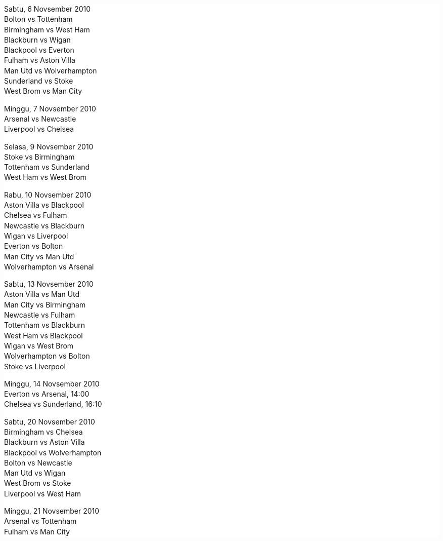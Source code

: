 Sabtu, 6 Novsember 2010  
Bolton vs Tottenham  
Birmingham vs West Ham  
Blackburn vs Wigan  
Blackpool vs Everton  
Fulham vs Aston Villa  
Man Utd vs Wolverhampton  
Sunderland vs Stoke  
West Brom vs Man City

Minggu, 7 Novsember 2010  
Arsenal vs Newcastle  
Liverpool vs Chelsea

Selasa, 9 Novsember 2010  
Stoke vs Birmingham  
Tottenham vs Sunderland  
West Ham vs West Brom

Rabu, 10 Novsember 2010  
Aston Villa vs Blackpool  
Chelsea vs Fulham  
Newcastle vs Blackburn  
Wigan vs Liverpool  
Everton vs Bolton  
Man City vs Man Utd  
Wolverhampton vs Arsenal

Sabtu, 13 Novsember 2010  
Aston Villa vs Man Utd  
Man City vs Birmingham  
Newcastle vs Fulham  
Tottenham vs Blackburn  
West Ham vs Blackpool  
Wigan vs West Brom  
Wolverhampton vs Bolton  
Stoke vs Liverpool

Minggu, 14 Novsember 2010  
Everton vs Arsenal, 14:00  
Chelsea vs Sunderland, 16:10

Sabtu, 20 Novsember 2010  
Birmingham vs Chelsea  
Blackburn vs Aston Villa  
Blackpool vs Wolverhampton  
Bolton vs Newcastle  
Man Utd vs Wigan  
West Brom vs Stoke  
Liverpool vs West Ham

Minggu, 21 Novsember 2010  
Arsenal vs Tottenham  
Fulham vs Man City
